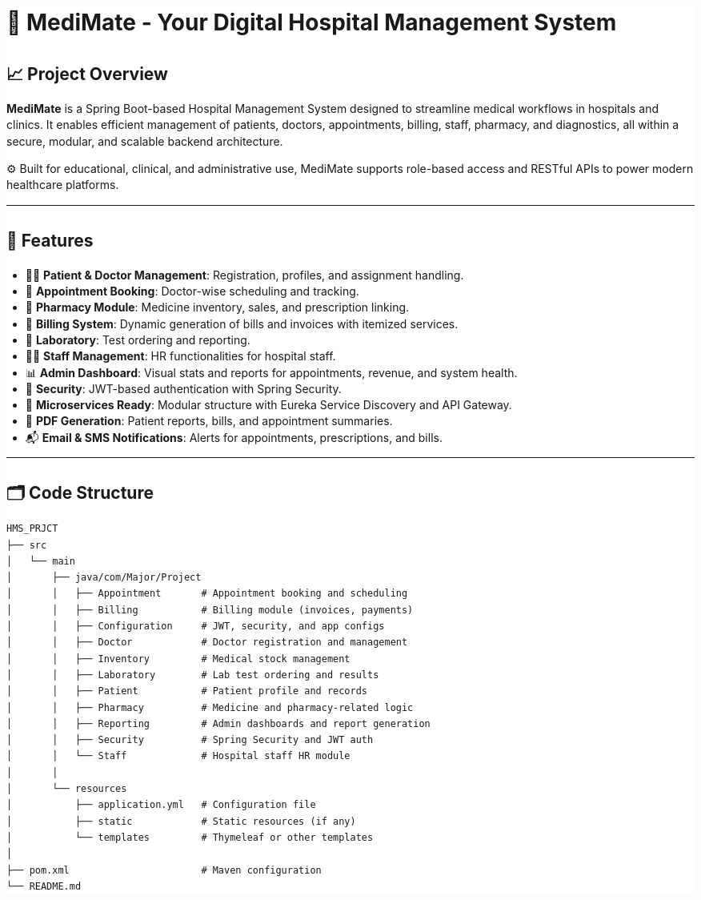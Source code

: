 
# 🏥 MediMate - Your Digital Hospital Management System

## 📈 Project Overview

**MediMate** is a Spring Boot-based Hospital Management System designed to streamline medical workflows in hospitals and clinics. It enables efficient management of patients, doctors, appointments, billing, staff, pharmacy, and diagnostics, all within a secure, modular, and scalable backend architecture.

⚙️ Built for educational, clinical, and administrative use, MediMate supports role-based access and RESTful APIs to power modern healthcare platforms.

---

## 🔧 Features

- 🧑‍⚕️ **Patient & Doctor Management**: Registration, profiles, and assignment handling.
- 📅 **Appointment Booking**: Doctor-wise scheduling and tracking.
- 💊 **Pharmacy Module**: Medicine inventory, sales, and prescription linking.
- 🧾 **Billing System**: Dynamic generation of bills and invoices with itemized services.
- 🧪 **Laboratory**: Test ordering and reporting.
- 🧑‍💼 **Staff Management**: HR functionalities for hospital staff.
- 📊 **Admin Dashboard**: Visual stats and reports for appointments, revenue, and system health.
- 🔐 **Security**: JWT-based authentication with Spring Security.
- 🧰 **Microservices Ready**: Modular structure with Eureka Service Discovery and API Gateway.
- 📑 **PDF Generation**: Patient reports, bills, and appointment summaries.
- 📬 **Email & SMS Notifications**: Alerts for appointments, prescriptions, and bills.

---

## 🗂 Code Structure

```
HMS_PRJCT
├── src
│   └── main
│       ├── java/com/Major/Project
│       │   ├── Appointment       # Appointment booking and scheduling
│       │   ├── Billing           # Billing module (invoices, payments)
│       │   ├── Configuration     # JWT, security, and app configs
│       │   ├── Doctor            # Doctor registration and management
│       │   ├── Inventory         # Medical stock management
│       │   ├── Laboratory        # Lab test ordering and results
│       │   ├── Patient           # Patient profile and records
│       │   ├── Pharmacy          # Medicine and pharmacy-related logic
│       │   ├── Reporting         # Admin dashboards and report generation
│       │   ├── Security          # Spring Security and JWT auth
│       │   └── Staff             # Hospital staff HR module
│       │
│       └── resources
│           ├── application.yml   # Configuration file
│           ├── static            # Static resources (if any)
│           └── templates         # Thymeleaf or other templates
│
├── pom.xml                       # Maven configuration
└── README.md
```
